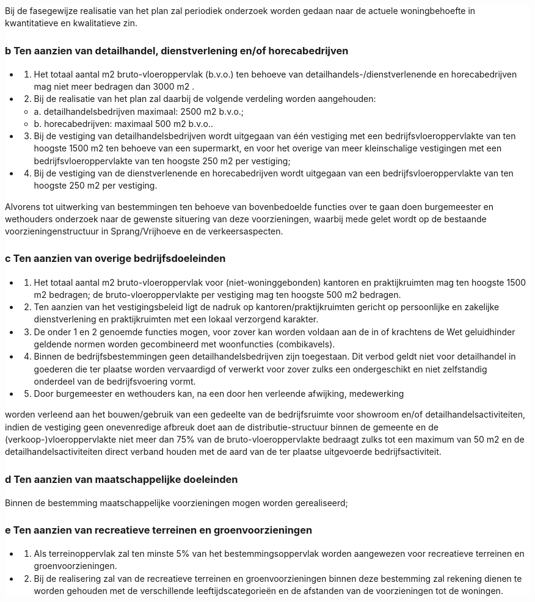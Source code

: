 Bij de fasegewijze realisatie van het plan zal periodiek onderzoek worden gedaan naar de actuele woningbehoefte in kwantitatieve en kwalitatieve zin.

### **b Ten aanzien van detailhandel, dienstverlening en/of horecabedrijven**

- 1. Het totaal aantal m2 bruto-vloeroppervlak (b.v.o.) ten behoeve van detailhandels-/dienstverlenende en horecabedrijven mag niet meer bedragen dan 3000 m2 .
- 2. Bij de realisatie van het plan zal daarbij de volgende verdeling worden aangehouden:
	- a. detailhandelsbedrijven maximaal: 2500 m2 b.v.o.;
	- b. horecabedrijven: maximaal 500 m2 b.v.o..
- 3. Bij de vestiging van detailhandelsbedrijven wordt uitgegaan van één vestiging met een bedrijfsvloeroppervlakte van ten hoogste 1500 m2 ten behoeve van een supermarkt, en voor het overige van meer kleinschalige vestigingen met een bedrijfsvloeroppervlakte van ten hoogste 250 m2 per vestiging;
- 4. Bij de vestiging van de dienstverlenende en horecabedrijven wordt uitgegaan van een bedrijfsvloeroppervlakte van ten hoogste 250 m2 per vestiging.

Alvorens tot uitwerking van bestemmingen ten behoeve van bovenbedoelde functies over te gaan doen burgemeester en wethouders onderzoek naar de gewenste situering van deze voorzieningen, waarbij mede gelet wordt op de bestaande voorzieningenstructuur in Sprang/Vrijhoeve en de verkeersaspecten.

### **c Ten aanzien van overige bedrijfsdoeleinden**

- 1. Het totaal aantal m2 bruto-vloeroppervlak voor (niet-woninggebonden) kantoren en praktijkruimten mag ten hoogste 1500 m2 bedragen; de bruto-vloeroppervlakte per vestiging mag ten hoogste 500 m2 bedragen.
- 2. Ten aanzien van het vestigingsbeleid ligt de nadruk op kantoren/praktijkruimten gericht op persoonlijke en zakelijke dienstverlening en praktijkruimten met een lokaal verzorgend karakter.
- 3. De onder 1 en 2 genoemde functies mogen, voor zover kan worden voldaan aan de in of krachtens de Wet geluidhinder geldende normen worden gecombineerd met woonfuncties (combikavels).
- 4. Binnen de bedrijfsbestemmingen geen detailhandelsbedrijven zijn toegestaan. Dit verbod geldt niet voor detailhandel in goederen die ter plaatse worden vervaardigd of verwerkt voor zover zulks een ondergeschikt en niet zelfstandig onderdeel van de bedrijfsvoering vormt.
- 5. Door burgemeester en wethouders kan, na een door hen verleende afwijking, medewerking

worden verleend aan het bouwen/gebruik van een gedeelte van de bedrijfsruimte voor showroom en/of detailhandelsactiviteiten, indien de vestiging geen onevenredige afbreuk doet aan de distributie-structuur binnen de gemeente en de (verkoop-)vloeroppervlakte niet meer dan 75% van de bruto-vloeroppervlakte bedraagt zulks tot een maximum van 50 m2 en de detailhandelsactiviteiten direct verband houden met de aard van de ter plaatse uitgevoerde bedrijfsactiviteit.

### **d Ten aanzien van maatschappelijke doeleinden**

Binnen de bestemming maatschappelijke voorzieningen mogen worden gerealiseerd;

### **e Ten aanzien van recreatieve terreinen en groenvoorzieningen**

- 1. Als terreinoppervlak zal ten minste 5% van het bestemmingsoppervlak worden aangewezen voor recreatieve terreinen en groenvoorzieningen.
- 2. Bij de realisering zal van de recreatieve terreinen en groenvoorzieningen binnen deze bestemming zal rekening dienen te worden gehouden met de verschillende leeftijdscategorieën en de afstanden van de voorzieningen tot de woningen.
